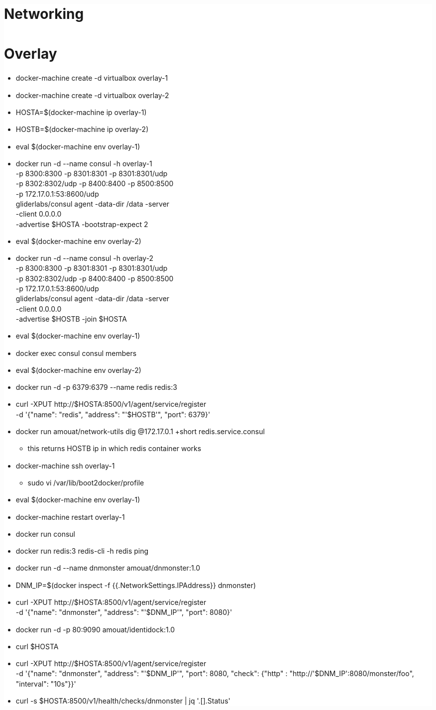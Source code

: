 

Networking
====

# Overlay

* docker-machine create -d virtualbox overlay-1
* docker-machine create -d virtualbox overlay-2

* HOSTA=$(docker-machine ip overlay-1)
* HOSTB=$(docker-machine ip overlay-2)

* eval $(docker-machine env overlay-1)
* docker run -d --name consul -h overlay-1 \
-p 8300:8300 -p 8301:8301 -p 8301:8301/udp \
-p 8302:8302/udp -p 8400:8400 -p 8500:8500 \
-p 172.17.0.1:53:8600/udp \
gliderlabs/consul agent -data-dir /data -server \
-client 0.0.0.0 \
-advertise $HOSTA -bootstrap-expect 2
* eval $(docker-machine env overlay-2)
* docker run -d --name consul -h overlay-2 \
-p 8300:8300 -p 8301:8301 -p 8301:8301/udp \
-p 8302:8302/udp -p 8400:8400 -p 8500:8500 \
-p 172.17.0.1:53:8600/udp \
gliderlabs/consul agent -data-dir /data -server \
-client 0.0.0.0 \
-advertise $HOSTB -join $HOSTA

* eval $(docker-machine env overlay-1)
* docker exec consul consul members

* eval $(docker-machine env overlay-2)
* docker run -d -p 6379:6379 --name redis redis:3
* curl -XPUT http://$HOSTA:8500/v1/agent/service/register \
-d '{"name": "redis", "address": "'$HOSTB'", "port": 6379}'
* docker run amouat/network-utils dig @172.17.0.1 +short redis.service.consul
  * this returns HOSTB ip in which redis container works

* docker-machine ssh overlay-1
  * sudo vi /var/lib/boot2docker/profile
* eval $(docker-machine env overlay-1)
* docker-machine restart overlay-1
* docker run consul
* docker run redis:3 redis-cli -h redis ping

* docker run -d --name dnmonster amouat/dnmonster:1.0
* DNM_IP=$(docker inspect -f {{.NetworkSettings.IPAddress}} dnmonster)
* curl -XPUT http://$HOSTA:8500/v1/agent/service/register \
-d '{"name": "dnmonster", "address": "'$DNM_IP'", "port": 8080}'
* docker run -d -p 80:9090 amouat/identidock:1.0
* curl $HOSTA

* curl -XPUT http://$HOSTA:8500/v1/agent/service/register \
-d '{"name": "dnmonster", "address": "'$DNM_IP'", "port": 8080, "check": {"http" : "http://'$DNM_IP':8080/monster/foo", "interval": "10s"}}'
* curl -s $HOSTA:8500/v1/health/checks/dnmonster | jq '.[].Status'







 




